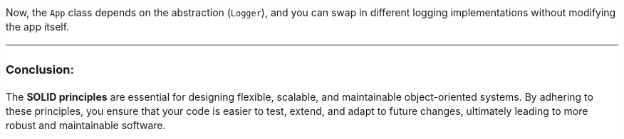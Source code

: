    Now, the `App` class depends on the abstraction (`Logger`), and you can swap in different logging implementations without modifying the app itself.

---

### **Conclusion**:
The **SOLID principles** are essential for designing flexible, 
scalable, and maintainable object-oriented systems. By adhering to these principles, you ensure that your code is easier to test, extend, and adapt to future changes, ultimately leading to more robust and maintainable software.